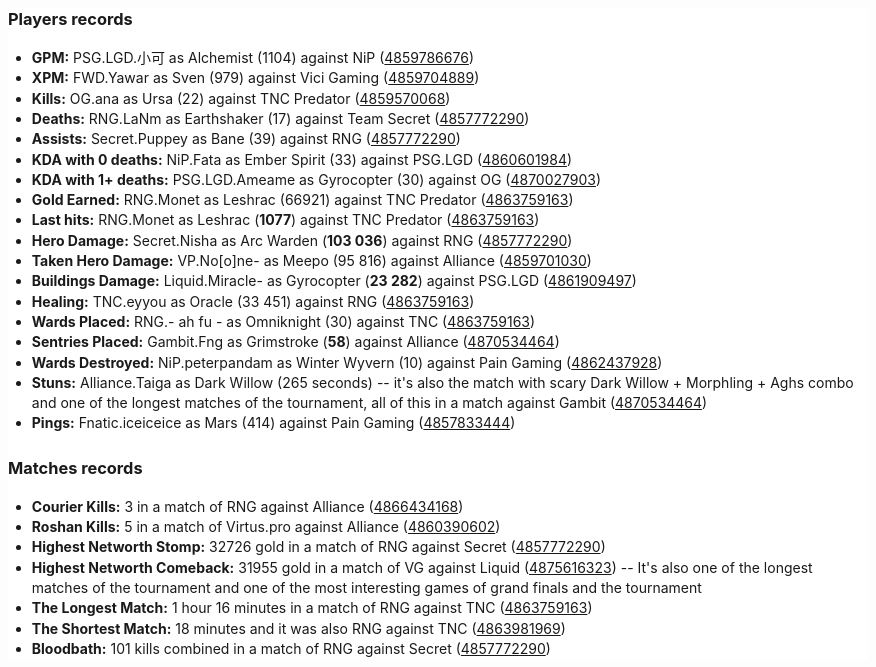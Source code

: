 ### Players records

- **GPM:** PSG.LGD.小可 as Alchemist (1104) against NiP ([4859786676](https://www.dotabuff.com/matches/4859786676))
- **XPM:** FWD.Yawar as Sven (979) against Vici Gaming ([4859704889](https://www.dotabuff.com/matches/4859704889))
- **Kills:** OG.ana as Ursa (22) against TNC Predator ([4859570068](https://www.dotabuff.com/matches/4859570068))
- **Deaths:** RNG.LaNm as Earthshaker (17) against Team Secret ([4857772290](https://www.dotabuff.com/matches/4857772290))
- **Assists:** Secret.Puppey as Bane (39) against RNG ([4857772290](https://www.dotabuff.com/matches/4857772290))
- **KDA with 0 deaths:** NiP.Fata as Ember Spirit (33) against PSG.LGD ([4860601984](https://www.dotabuff.com/matches/4860601984))
- **KDA with 1+ deaths:** PSG.LGD.Ameame as Gyrocopter (30) against OG ([4870027903](https://www.dotabuff.com/matches/4870027903))
- **Gold Earned:** RNG.Monet as Leshrac (66921) against TNC Predator ([4863759163](https://www.dotabuff.com/matches/4863759163)) 
- **Last hits:** RNG.Monet as Leshrac (**1077**) against TNC Predator ([4863759163](https://www.dotabuff.com/matches/4863759163)) 
- **Hero Damage:** Secret.Nisha as Arc Warden (**103 036**) against RNG ([4857772290](https://www.dotabuff.com/matches/4857772290))
- **Taken Hero Damage:** VP.No[o]ne- as Meepo (95 816) against Alliance ([4859701030](https://www.dotabuff.com/matches/4859701030))
- **Buildings Damage:** Liquid.Miracle- as Gyrocopter (**23 282**) against PSG.LGD ([4861909497](https://www.dotabuff.com/matches/4861909497))
- **Healing:** TNC.eyyou as Oracle (33 451) against RNG ([4863759163](https://www.dotabuff.com/matches/4863759163))
- **Wards Placed:** RNG.- ah fu - as Omniknight (30) against TNC ([4863759163](https://www.dotabuff.com/matches/4863759163))
- **Sentries Placed:** Gambit.Fng as Grimstroke (**58**) against Alliance ([4870534464](https://www.dotabuff.com/matches/4870534464))
- **Wards Destroyed:** NiP.peterpandam as Winter Wyvern (10) against Pain Gaming ([4862437928](https://www.dotabuff.com/matches/4862437928))
- **Stuns:** Alliance.Taiga as Dark Willow (265 seconds) -- it's also the match with scary Dark Willow + Morphling + Aghs combo and one of the longest matches of the tournament, all of this in a match against Gambit ([4870534464](https://www.dotabuff.com/matches/4870534464)) 
- **Pings:** Fnatic.iceiceice as Mars (414) against Pain Gaming ([4857833444](https://www.dotabuff.com/matches/4857833444))

### Matches records

- **Courier Kills:** 3 in a match of RNG against Alliance ([4866434168](https://www.dotabuff.com/matches/4866434168))
- **Roshan Kills:** 5 in a match of Virtus.pro against Alliance ([4860390602](https://www.dotabuff.com/matches/4860390602))
- **Highest Networth Stomp:** 32726 gold in a match of RNG against Secret ([4857772290](https://www.dotabuff.com/matches/4857772290))
- **Highest Networth Comeback:** 31955 gold in a match of VG against Liquid ([4875616323](https://www.dotabuff.com/matches/4875616323)) -- It's also one of the longest matches of the tournament and one of the most interesting games of grand finals and the tournament
- **The Longest Match:** 1 hour 16 minutes in a match of RNG against TNC ([4863759163](https://www.dotabuff.com/matches/4863759163))
- **The Shortest Match:** 18 minutes and it was also RNG against TNC ([4863981969](https://www.dotabuff.com/matches/4863981969))
- **Bloodbath:** 101 kills combined in a match of RNG against Secret ([4857772290](https://www.dotabuff.com/matches/4857772290))
